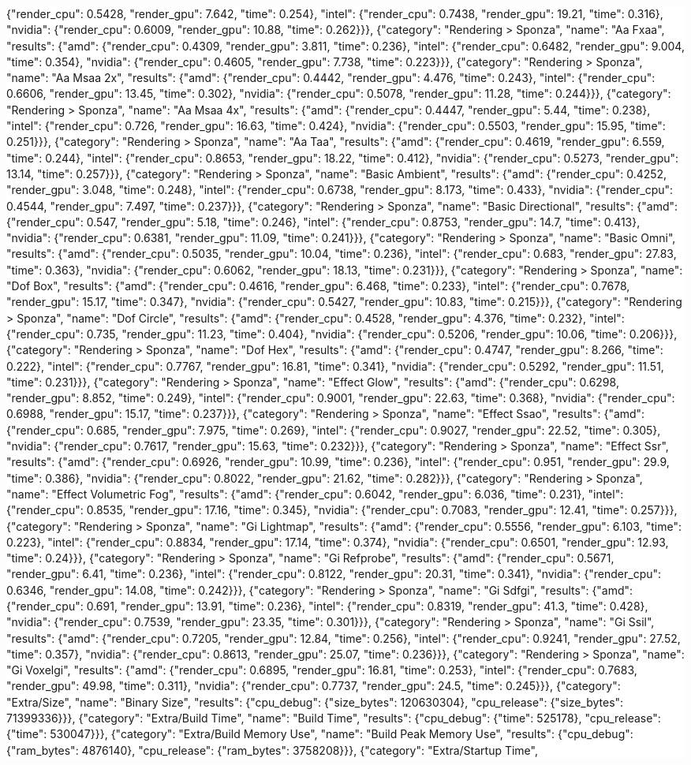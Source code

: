 {"render_cpu": 0.5428, "render_gpu": 7.642, "time": 0.254}, "intel": {"render_cpu": 0.7438, "render_gpu": 19.21, "time": 0.316}, "nvidia": {"render_cpu": 0.6009, "render_gpu": 10.88, "time": 0.262}}}, {"category": "Rendering > Sponza", "name": "Aa Fxaa", "results": {"amd": {"render_cpu": 0.4309, "render_gpu": 3.811, "time": 0.236}, "intel": {"render_cpu": 0.6482, "render_gpu": 9.004, "time": 0.354}, "nvidia": {"render_cpu": 0.4605, "render_gpu": 7.738, "time": 0.223}}}, {"category": "Rendering > Sponza", "name": "Aa Msaa 2x", "results": {"amd": {"render_cpu": 0.4442, "render_gpu": 4.476, "time": 0.243}, "intel": {"render_cpu": 0.6606, "render_gpu": 13.45, "time": 0.302}, "nvidia": {"render_cpu": 0.5078, "render_gpu": 11.28, "time": 0.244}}}, {"category": "Rendering > Sponza", "name": "Aa Msaa 4x", "results": {"amd": {"render_cpu": 0.4447, "render_gpu": 5.44, "time": 0.238}, "intel": {"render_cpu": 0.726, "render_gpu": 16.63, "time": 0.424}, "nvidia": {"render_cpu": 0.5503, "render_gpu": 15.95, "time": 0.251}}}, {"category": "Rendering > Sponza", "name": "Aa Taa", "results": {"amd": {"render_cpu": 0.4619, "render_gpu": 6.559, "time": 0.244}, "intel": {"render_cpu": 0.8653, "render_gpu": 18.22, "time": 0.412}, "nvidia": {"render_cpu": 0.5273, "render_gpu": 13.14, "time": 0.257}}}, {"category": "Rendering > Sponza", "name": "Basic Ambient", "results": {"amd": {"render_cpu": 0.4252, "render_gpu": 3.048, "time": 0.248}, "intel": {"render_cpu": 0.6738, "render_gpu": 8.173, "time": 0.433}, "nvidia": {"render_cpu": 0.4544, "render_gpu": 7.497, "time": 0.237}}}, {"category": "Rendering > Sponza", "name": "Basic Directional", "results": {"amd": {"render_cpu": 0.547, "render_gpu": 5.18, "time": 0.246}, "intel": {"render_cpu": 0.8753, "render_gpu": 14.7, "time": 0.413}, "nvidia": {"render_cpu": 0.6381, "render_gpu": 11.09, "time": 0.241}}}, {"category": "Rendering > Sponza", "name": "Basic Omni", "results": {"amd": {"render_cpu": 0.5035, "render_gpu": 10.04, "time": 0.236}, "intel": {"render_cpu": 0.683, "render_gpu": 27.83, "time": 0.363}, "nvidia": {"render_cpu": 0.6062, "render_gpu": 18.13, "time": 0.231}}}, {"category": "Rendering > Sponza", "name": "Dof Box", "results": {"amd": {"render_cpu": 0.4616, "render_gpu": 6.468, "time": 0.233}, "intel": {"render_cpu": 0.7678, "render_gpu": 15.17, "time": 0.347}, "nvidia": {"render_cpu": 0.5427, "render_gpu": 10.83, "time": 0.215}}}, {"category": "Rendering > Sponza", "name": "Dof Circle", "results": {"amd": {"render_cpu": 0.4528, "render_gpu": 4.376, "time": 0.232}, "intel": {"render_cpu": 0.735, "render_gpu": 11.23, "time": 0.404}, "nvidia": {"render_cpu": 0.5206, "render_gpu": 10.06, "time": 0.206}}}, {"category": "Rendering > Sponza", "name": "Dof Hex", "results": {"amd": {"render_cpu": 0.4747, "render_gpu": 8.266, "time": 0.222}, "intel": {"render_cpu": 0.7767, "render_gpu": 16.81, "time": 0.341}, "nvidia": {"render_cpu": 0.5292, "render_gpu": 11.51, "time": 0.231}}}, {"category": "Rendering > Sponza", "name": "Effect Glow", "results": {"amd": {"render_cpu": 0.6298, "render_gpu": 8.852, "time": 0.249}, "intel": {"render_cpu": 0.9001, "render_gpu": 22.63, "time": 0.368}, "nvidia": {"render_cpu": 0.6988, "render_gpu": 15.17, "time": 0.237}}}, {"category": "Rendering > Sponza", "name": "Effect Ssao", "results": {"amd": {"render_cpu": 0.685, "render_gpu": 7.975, "time": 0.269}, "intel": {"render_cpu": 0.9027, "render_gpu": 22.52, "time": 0.305}, "nvidia": {"render_cpu": 0.7617, "render_gpu": 15.63, "time": 0.232}}}, {"category": "Rendering > Sponza", "name": "Effect Ssr", "results": {"amd": {"render_cpu": 0.6926, "render_gpu": 10.99, "time": 0.236}, "intel": {"render_cpu": 0.951, "render_gpu": 29.9, "time": 0.386}, "nvidia": {"render_cpu": 0.8022, "render_gpu": 21.62, "time": 0.282}}}, {"category": "Rendering > Sponza", "name": "Effect Volumetric Fog", "results": {"amd": {"render_cpu": 0.6042, "render_gpu": 6.036, "time": 0.231}, "intel": {"render_cpu": 0.8535, "render_gpu": 17.16, "time": 0.345}, "nvidia": {"render_cpu": 0.7083, "render_gpu": 12.41, "time": 0.257}}}, {"category": "Rendering > Sponza", "name": "Gi Lightmap", "results": {"amd": {"render_cpu": 0.5556, "render_gpu": 6.103, "time": 0.223}, "intel": {"render_cpu": 0.8834, "render_gpu": 17.14, "time": 0.374}, "nvidia": {"render_cpu": 0.6501, "render_gpu": 12.93, "time": 0.24}}}, {"category": "Rendering > Sponza", "name": "Gi Refprobe", "results": {"amd": {"render_cpu": 0.5671, "render_gpu": 6.41, "time": 0.236}, "intel": {"render_cpu": 0.8122, "render_gpu": 20.31, "time": 0.341}, "nvidia": {"render_cpu": 0.6346, "render_gpu": 14.08, "time": 0.242}}}, {"category": "Rendering > Sponza", "name": "Gi Sdfgi", "results": {"amd": {"render_cpu": 0.691, "render_gpu": 13.91, "time": 0.236}, "intel": {"render_cpu": 0.8319, "render_gpu": 41.3, "time": 0.428}, "nvidia": {"render_cpu": 0.7539, "render_gpu": 23.35, "time": 0.301}}}, {"category": "Rendering > Sponza", "name": "Gi Ssil", "results": {"amd": {"render_cpu": 0.7205, "render_gpu": 12.84, "time": 0.256}, "intel": {"render_cpu": 0.9241, "render_gpu": 27.52, "time": 0.357}, "nvidia": {"render_cpu": 0.8613, "render_gpu": 25.07, "time": 0.236}}}, {"category": "Rendering > Sponza", "name": "Gi Voxelgi", "results": {"amd": {"render_cpu": 0.6895, "render_gpu": 16.81, "time": 0.253}, "intel": {"render_cpu": 0.7683, "render_gpu": 49.98, "time": 0.311}, "nvidia": {"render_cpu": 0.7737, "render_gpu": 24.5, "time": 0.245}}}, {"category": "Extra/Size", "name": "Binary Size", "results": {"cpu_debug": {"size_bytes": 120630304}, "cpu_release": {"size_bytes": 71399336}}}, {"category": "Extra/Build Time", "name": "Build Time", "results": {"cpu_debug": {"time": 525178}, "cpu_release": {"time": 530047}}}, {"category": "Extra/Build Memory Use", "name": "Build Peak Memory Use", "results": {"cpu_debug": {"ram_bytes": 4876140}, "cpu_release": {"ram_bytes": 3758208}}}, {"category": "Extra/Startup Time",